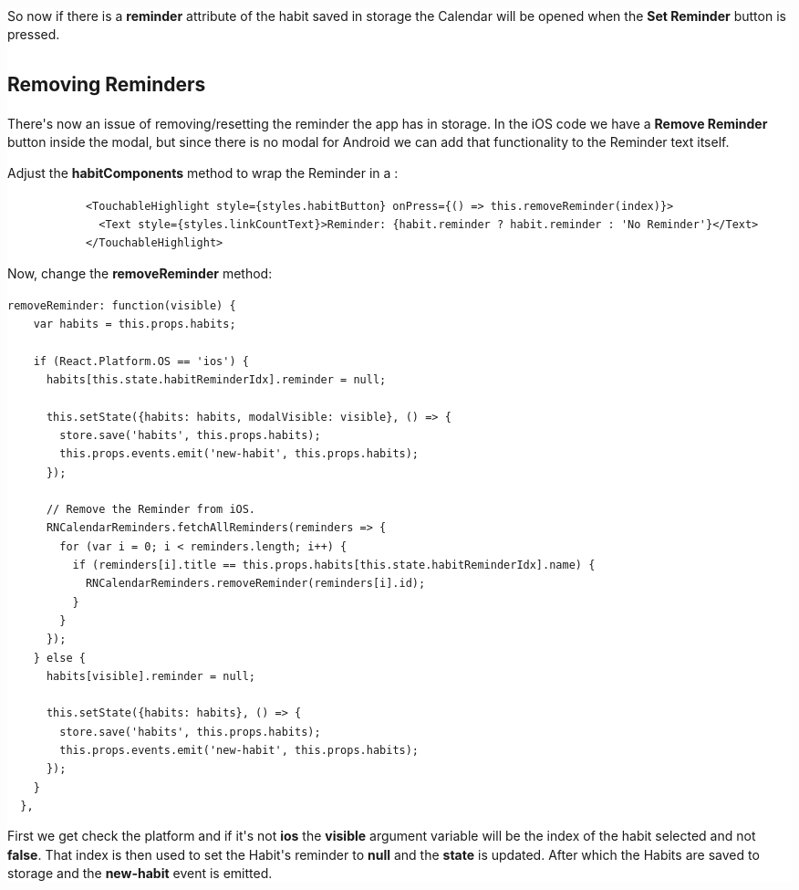 So now if there is a **reminder** attribute of the habit saved in storage the Calendar will be opened when the **Set Reminder** button is pressed.

## Removing Reminders

There's now an issue of removing/resetting the reminder the app has in storage.  In the iOS code we have a **Remove Reminder** button inside the modal, but since there is no modal for Android we can add that functionality to the Reminder text itself.

Adjust the **habitComponents** method to wrap the Reminder <Text> in a <TouchableHighlight>:

```
            <TouchableHighlight style={styles.habitButton} onPress={() => this.removeReminder(index)}>
              <Text style={styles.linkCountText}>Reminder: {habit.reminder ? habit.reminder : 'No Reminder'}</Text>
            </TouchableHighlight>
```

Now, change the **removeReminder** method:

```
removeReminder: function(visible) {
    var habits = this.props.habits;

    if (React.Platform.OS == 'ios') {
      habits[this.state.habitReminderIdx].reminder = null;

      this.setState({habits: habits, modalVisible: visible}, () => {
        store.save('habits', this.props.habits);
        this.props.events.emit('new-habit', this.props.habits);
      });

      // Remove the Reminder from iOS.
      RNCalendarReminders.fetchAllReminders(reminders => {
        for (var i = 0; i < reminders.length; i++) {
          if (reminders[i].title == this.props.habits[this.state.habitReminderIdx].name) {
            RNCalendarReminders.removeReminder(reminders[i].id);
          }
        }
      });
    } else {
      habits[visible].reminder = null;

      this.setState({habits: habits}, () => {
        store.save('habits', this.props.habits);
        this.props.events.emit('new-habit', this.props.habits);
      });
    }
  },
```

First we get check the platform and if it's not **ios** the **visible** argument variable will be the index of the habit selected and not **false**.  That index is then used to set the Habit's reminder to **null** and the **state** is updated.  After which the Habits are saved to storage and the **new-habit** event is emitted.
